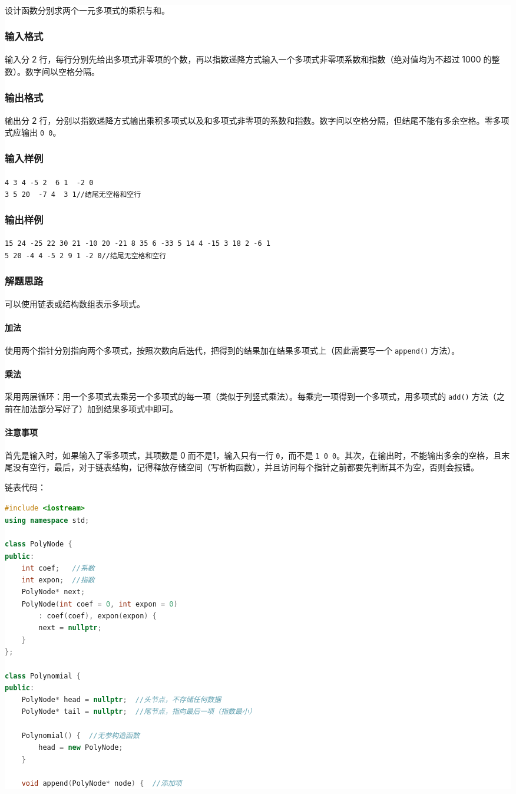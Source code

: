 设计函数分别求两个一元多项式的乘积与和。

### 输入格式

输入分 2 行，每行分别先给出多项式非零项的个数，再以指数递降方式输入一个多项式非零项系数和指数（绝对值均为不超过 1000 的整数）。数字间以空格分隔。

### 输出格式

输出分 2 行，分别以指数递降方式输出乘积多项式以及和多项式非零项的系数和指数。数字间以空格分隔，但结尾不能有多余空格。零多项式应输出 `0 0`。

### 输入样例

```in
4 3 4 -5 2  6 1  -2 0
3 5 20  -7 4  3 1//结尾无空格和空行
```

### 输出样例

```out
15 24 -25 22 30 21 -10 20 -21 8 35 6 -33 5 14 4 -15 3 18 2 -6 1
5 20 -4 4 -5 2 9 1 -2 0//结尾无空格和空行
```

### 解题思路

可以使用链表或结构数组表示多项式。

#### 加法

使用两个指针分别指向两个多项式，按照次数向后迭代，把得到的结果加在结果多项式上（因此需要写一个 `append()` 方法）。

#### 乘法

采用两层循环：用一个多项式去乘另一个多项式的每一项（类似于列竖式乘法）。每乘完一项得到一个多项式，用多项式的 `add()` 方法（之前在加法部分写好了）加到结果多项式中即可。

#### 注意事项

首先是输入时，如果输入了零多项式，其项数是 0 而不是1，输入只有一行 `0`，而不是 `1 0 0`。其次，在输出时，不能输出多余的空格，且末尾没有空行，最后，对于链表结构，记得释放存储空间（写析构函数），并且访问每个指针之前都要先判断其不为空，否则会报错。

链表代码：

```cpp
#include <iostream>
using namespace std;

class PolyNode {
public:
    int coef;   //系数
    int expon;  //指数
    PolyNode* next;
    PolyNode(int coef = 0, int expon = 0)
        : coef(coef), expon(expon) {
        next = nullptr;
    }
};

class Polynomial {
public:
    PolyNode* head = nullptr;  //头节点，不存储任何数据
    PolyNode* tail = nullptr;  //尾节点，指向最后一项（指数最小）

    Polynomial() {  //无参构造函数
        head = new PolyNode;
    }

    void append(PolyNode* node) {  //添加项
```